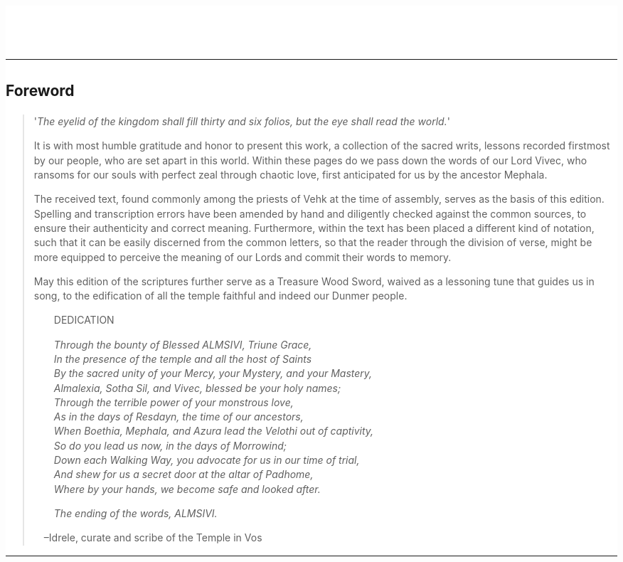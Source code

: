 &emsp;\
&emsp;\
&emsp;

---

## Foreword

> '*The eyelid of the kingdom shall fill thirty and six folios, but the eye shall read the world.*'
>
> It is with most humble gratitude and honor to present this work, a collection of the sacred writs, lessons recorded firstmost by our people, who are set apart in this world. Within these pages do we pass down the words of our Lord Vivec, who ransoms for our souls with perfect zeal through chaotic love, first anticipated for us by the ancestor Mephala.
>
> The received text, found commonly among the priests of Vehk at the time of assembly, serves as the basis of this edition. Spelling and transcription errors have been amended by hand and diligently checked against the common sources, to ensure their authenticity and correct meaning. Furthermore, within the text has been placed a different kind of notation, such that it can be easily discerned from the common letters, so that the reader through the division of verse, might be more equipped to perceive the meaning of our Lords and commit their words to memory.
>
> May this edition of the scriptures further serve as a Treasure Wood Sword, waived as a lessoning tune that guides us in song, to the edification of all the temple faithful and indeed our Dunmer people.
>
> <span style="display:inline-block;padding-left:2em">DEDICATION</span>
>
> <span style="display:inline-block;padding-left:2em">*Through the bounty of Blessed ALMSIVI, Triune Grace,*</span>\
> <span style="display:inline-block;padding-left:2em">*In the presence of the temple and all the host of Saints*</span>\
> <span style="display:inline-block;padding-left:2em">*By the sacred unity of your Mercy, your Mystery, and your Mastery,*</span>\
> <span style="display:inline-block;padding-left:2em">*Almalexia, Sotha Sil, and Vivec, blessed be your holy names;*</span>\
> <span style="display:inline-block;padding-left:2em">*Through the terrible power of your monstrous love,*</span>\
> <span style="display:inline-block;padding-left:2em">*As in the days of Resdayn, the time of our ancestors,*</span>\
> <span style="display:inline-block;padding-left:2em">*When Boethia, Mephala, and Azura lead the Velothi out of captivity,*</span>\
> <span style="display:inline-block;padding-left:2em">*So do you lead us now, in the days of Morrowind;*</span>\
> <span style="display:inline-block;padding-left:2em">*Down each Walking Way, you advocate for us in our time of trial,*</span>\
> <span style="display:inline-block;padding-left:2em">*And shew for us a secret door at the altar of Padhome,*</span>\
> <span style="display:inline-block;padding-left:2em">*Where by your hands, we become safe and looked after.*</span>
>
> <span style="display:inline-block;padding-left:2em">*The ending of the words, ALMSIVI.*</span>
>
> <span style="display:inline-block;padding-left:1em">&ndash;Idrele, curate and scribe of the Temple in Vos</span>

---